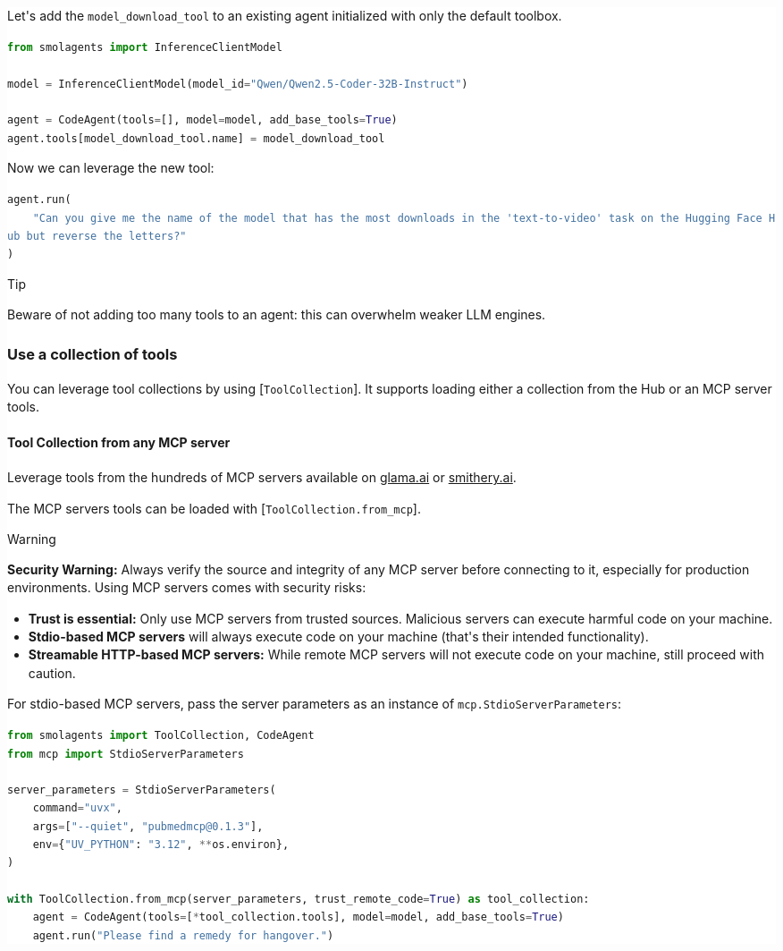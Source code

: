 Let's add the `model_download_tool` to an existing agent initialized with only the default toolbox.

```python
from smolagents import InferenceClientModel

model = InferenceClientModel(model_id="Qwen/Qwen2.5-Coder-32B-Instruct")

agent = CodeAgent(tools=[], model=model, add_base_tools=True)
agent.tools[model_download_tool.name] = model_download_tool
```
Now we can leverage the new tool:

```python
agent.run(
    "Can you give me the name of the model that has the most downloads in the 'text-to-video' task on the Hugging Face Hub but reverse the letters?"
)
```


> [!TIP]
> Beware of not adding too many tools to an agent: this can overwhelm weaker LLM engines.


### Use a collection of tools

You can leverage tool collections by using [`ToolCollection`]. It supports loading either a collection from the Hub or an MCP server tools.


#### Tool Collection from any MCP server

Leverage tools from the hundreds of MCP servers available on [glama.ai](https://glama.ai/mcp/servers) or [smithery.ai](https://smithery.ai/).

The MCP servers tools can be loaded with [`ToolCollection.from_mcp`].

> [!WARNING]
> **Security Warning:** Always verify the source and integrity of any MCP server before connecting to it, especially for production environments.
> Using MCP servers comes with security risks:
> - **Trust is essential:** Only use MCP servers from trusted sources. Malicious servers can execute harmful code on your machine.
> - **Stdio-based MCP servers** will always execute code on your machine (that's their intended functionality).
> - **Streamable HTTP-based MCP servers:** While remote MCP servers will not execute code on your machine, still proceed with caution.

For stdio-based MCP servers, pass the server parameters as an instance of `mcp.StdioServerParameters`:
```py
from smolagents import ToolCollection, CodeAgent
from mcp import StdioServerParameters

server_parameters = StdioServerParameters(
    command="uvx",
    args=["--quiet", "pubmedmcp@0.1.3"],
    env={"UV_PYTHON": "3.12", **os.environ},
)

with ToolCollection.from_mcp(server_parameters, trust_remote_code=True) as tool_collection:
    agent = CodeAgent(tools=[*tool_collection.tools], model=model, add_base_tools=True)
    agent.run("Please find a remedy for hangover.")
```
